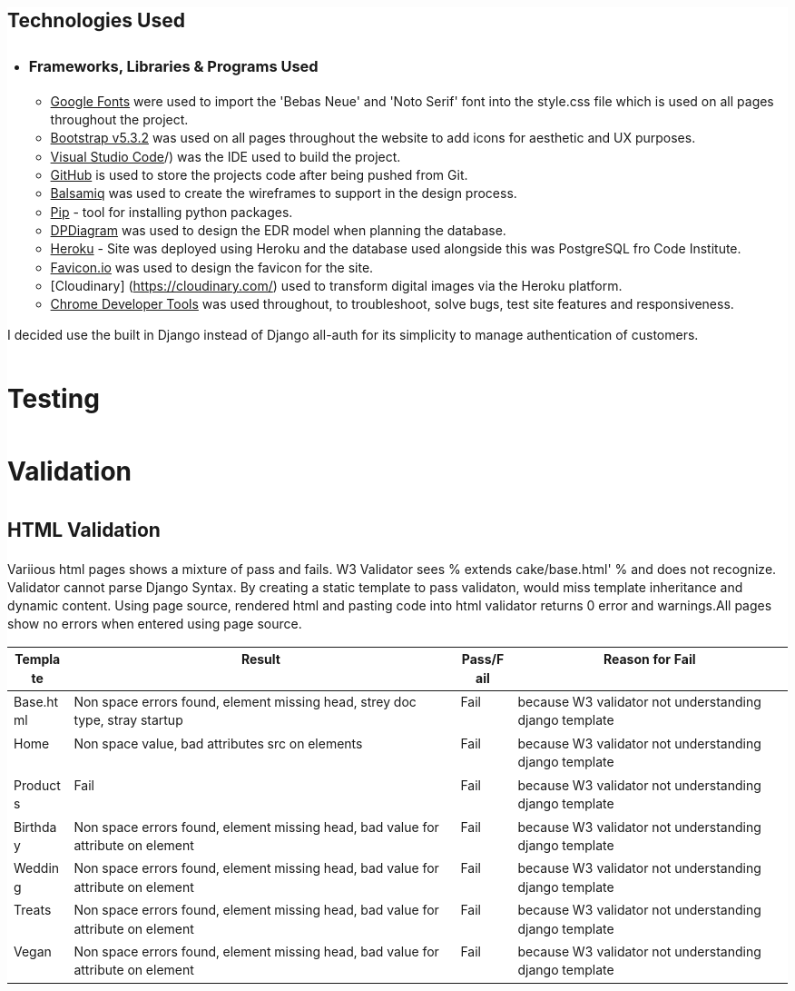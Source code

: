 ## Technologies Used

-   ### Frameworks, Libraries & Programs Used

    * [Google Fonts](https://fonts.google.com/) were used to import the 'Bebas Neue' and 'Noto Serif' font into the style.css file which is used on all pages throughout the project. 
    * [Bootstrap v5.3.2]() was used on all pages throughout the website to add icons for aesthetic and UX purposes.
    * [Visual Studio Code](https://code.visualstudio.com)/) was the IDE used to build the project. 
    * [GitHub](https://github.com/) is used to store the projects code after being pushed from Git.
    * [Balsamiq](https://balsamiq.com/) was used to create the wireframes to support in the design process.
    * [Pip](https://pypi.org/project/pip/) - tool for installing python packages.
    * [DPDiagram](https://dpdiagram.io) was used to design the EDR model when planning the database.
    * [Heroku](https://www.heroku.com) - Site was deployed using Heroku and the database used alongside this was PostgreSQL fro Code Institute.
    * [Favicon.io](https://favicon.io/) was used to design the favicon for the site.
    * [Cloudinary] (https://cloudinary.com/) used to transform digital images via the Heroku platform.
    * [Chrome Developer Tools](https://developer.chrome.com/docs/devtools) was used throughout, to troubleshoot, solve bugs, test site features and responsiveness.
      
I decided use the built in Django instead of Django all-auth for its simplicity to manage authentication of customers.

# Testing 

# Validation 
## HTML Validation
Variious html pages shows a mixture of pass and fails. W3 Validator sees % extends cake/base.html' % and does not recognize. Validator cannot parse Django Syntax. By creating a static template to pass validaton, would miss template inheritance and dynamic content. Using page source, rendered html and pasting code into html validator returns 0 error and warnings.All pages show no errors when entered using page source.

| Template                    | Result                                                                                                                                                                                                                                                                                                                | Pass/Fail | Reason for Fail                                        |
| --------------------------- | --------------------------------------------------------------------------------------------------------------------------------------------------------------------------------------------------------------------------------------------------------------------------------------------------------------------- | --------- | ------------------------------------------------------ |
| Base.html                   | Non space errors found, element missing head, strey doc type, stray startup                                                                                                                                                                                                                                           | Fail      | because W3 validator not understanding django template |
| Home                        | Non space value, bad attributes src on elements                                                                                                                                                                                                                                                                       | Fail      | because W3 validator not understanding django template |
| Products                    | Fail                                                                                                                                                                                                                                                                                                                  | Fail      | because W3 validator not understanding django template |
| Birthday                    | Non space errors found, element missing head, bad value for attribute on element                                                                                                                                                                                                                                      | Fail      | because W3 validator not understanding django template |
| Wedding                     | Non space errors found, element missing head, bad value for attribute on element                                                                                                                                                                                                                                      | Fail      | because W3 validator not understanding django template |
| Treats                      | Non space errors found, element missing head, bad value for attribute on element                                                                                                                                                                                                                                      | Fail      | because W3 validator not understanding django template |
| Vegan                       | Non space errors found, element missing head, bad value for attribute on element                                                                                                                                                                                                                                      | Fail      | because W3 validator not understanding django template |